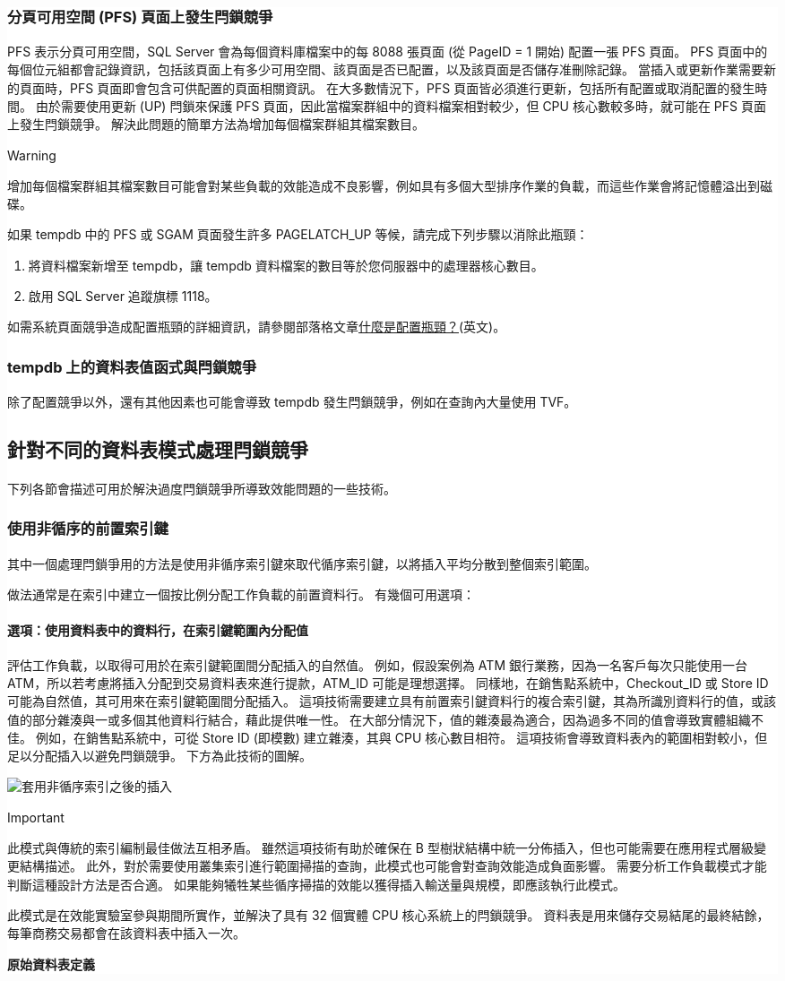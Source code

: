 ### <a name="latch-contention-on-page-free-space-pfs-pages"></a>分頁可用空間 (PFS) 頁面上發生閂鎖競爭

PFS 表示分頁可用空間，SQL Server 會為每個資料庫檔案中的每 8088 張頁面 (從 PageID = 1 開始) 配置一張 PFS 頁面。 PFS 頁面中的每個位元組都會記錄資訊，包括該頁面上有多少可用空間、該頁面是否已配置，以及該頁面是否儲存准刪除記錄。 當插入或更新作業需要新的頁面時，PFS 頁面即會包含可供配置的頁面相關資訊。 在大多數情況下，PFS 頁面皆必須進行更新，包括所有配置或取消配置的發生時間。 由於需要使用更新 (UP) 閂鎖來保護 PFS 頁面，因此當檔案群組中的資料檔案相對較少，但 CPU 核心數較多時，就可能在 PFS 頁面上發生閂鎖競爭。 解決此問題的簡單方法為增加每個檔案群組其檔案數目。

> [!WARNING]
> 增加每個檔案群組其檔案數目可能會對某些負載的效能造成不良影響，例如具有多個大型排序作業的負載，而這些作業會將記憶體溢出到磁碟。

如果 tempdb 中的 PFS 或 SGAM 頁面發生許多 PAGELATCH_UP 等候，請完成下列步驟以消除此瓶頸：

1. 將資料檔案新增至 tempdb，讓 tempdb 資料檔案的數目等於您伺服器中的處理器核心數目。

2. 啟用 SQL Server 追蹤旗標 1118。

如需系統頁面競爭造成配置瓶頸的詳細資訊，請參閱部落格文章[什麼是配置瓶頸？](https://techcommunity.microsoft.com/t5/sql-server/what-is-allocation-bottleneck/ba-p/383513)(英文)。

### <a name="table-valued-functions-and-latch-contention-on-tempdb"></a>tempdb 上的資料表值函式與閂鎖競爭

除了配置競爭以外，還有其他因素也可能會導致 tempdb 發生閂鎖競爭，例如在查詢內大量使用 TVF。

## <a name="handling-latch-contention-for-different-table-patterns"></a>針對不同的資料表模式處理閂鎖競爭

下列各節會描述可用於解決過度閂鎖競爭所導致效能問題的一些技術。

### <a name="use-a-non-sequential-leading-index-key"></a>使用非循序的前置索引鍵

其中一個處理閂鎖爭用的方法是使用非循序索引鍵來取代循序索引鍵，以將插入平均分散到整個索引範圍。

做法通常是在索引中建立一個按比例分配工作負載的前置資料行。 有幾個可用選項：

#### <a name="option-use-a-column-within-the-table-to-distribute-values-across-the-index-key-range"></a>選項：使用資料表中的資料行，在索引鍵範圍內分配值

評估工作負載，以取得可用於在索引鍵範圍間分配插入的自然值。 例如，假設案例為 ATM 銀行業務，因為一名客戶每次只能使用一台 ATM，所以若考慮將插入分配到交易資料表來進行提款，ATM_ID 可能是理想選擇。 同樣地，在銷售點系統中，Checkout_ID 或 Store ID 可能為自然值，其可用來在索引鍵範圍間分配插入。 這項技術需要建立具有前置索引鍵資料行的複合索引鍵，其為所識別資料行的值，或該值的部分雜湊與一或多個其他資料行結合，藉此提供唯一性。 在大部分情況下，值的雜湊最為適合，因為過多不同的值會導致實體組織不佳。 例如，在銷售點系統中，可從 Store ID (即模數) 建立雜湊，其與 CPU 核心數目相符。 這項技術會導致資料表內的範圍相對較小，但足以分配插入以避免閂鎖競爭。 下方為此技術的圖解。

![套用非循序索引之後的插入](./media/diagnose-resolve-latch-contention/image14.png)

> [!IMPORTANT]
> 此模式與傳統的索引編制最佳做法互相矛盾。 雖然這項技術有助於確保在 B 型樹狀結構中統一分佈插入，但也可能需要在應用程式層級變更結構描述。 此外，對於需要使用叢集索引進行範圍掃描的查詢，此模式也可能會對查詢效能造成負面影響。 需要分析工作負載模式才能判斷這種設計方法是否合適。 如果能夠犧牲某些循序掃描的效能以獲得插入輸送量與規模，即應該執行此模式。

此模式是在效能實驗室參與期間所實作，並解決了具有 32 個實體 CPU 核心系統上的閂鎖競爭。 資料表是用來儲存交易結尾的最終結餘，每筆商務交易都會在該資料表中插入一次。

**原始資料表定義**
